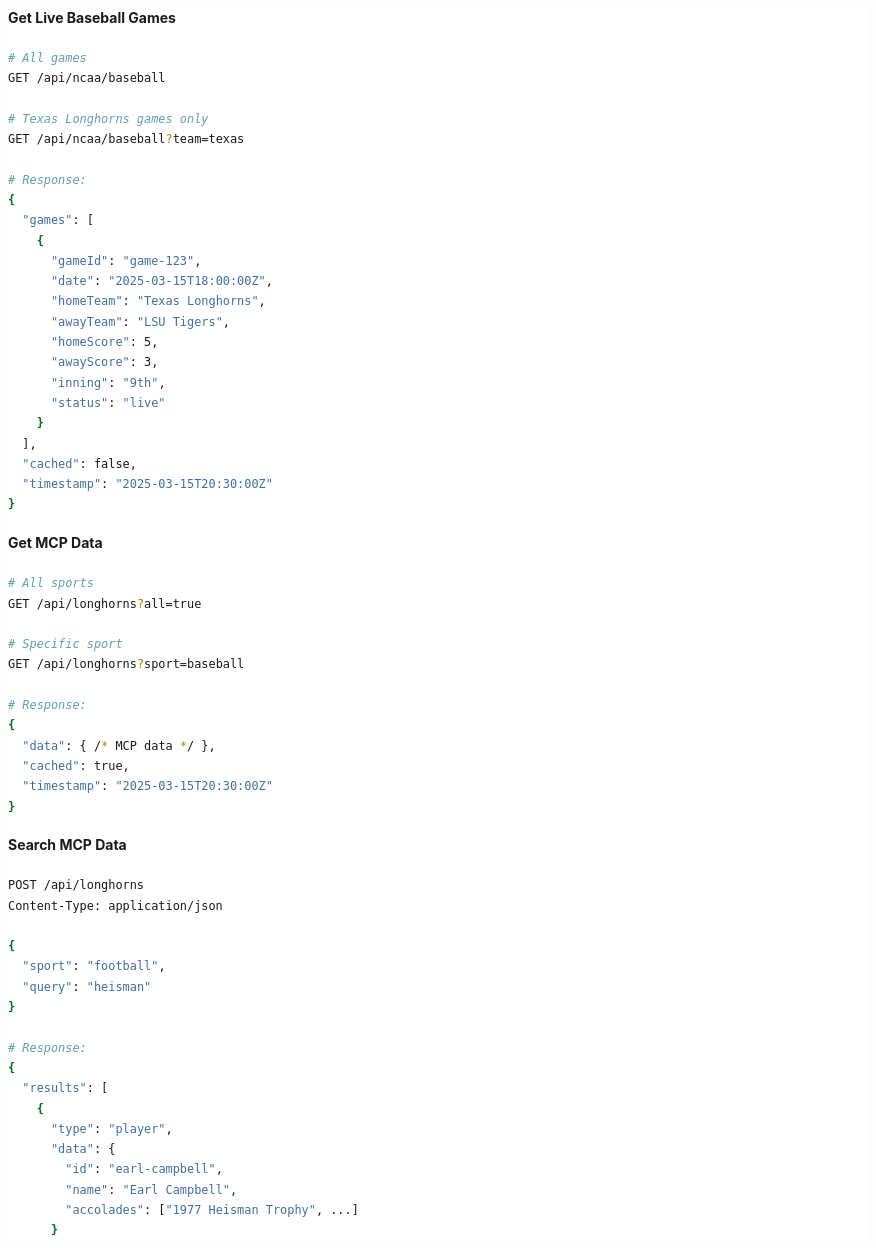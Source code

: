 #### Get Live Baseball Games

```bash
# All games
GET /api/ncaa/baseball

# Texas Longhorns games only
GET /api/ncaa/baseball?team=texas

# Response:
{
  "games": [
    {
      "gameId": "game-123",
      "date": "2025-03-15T18:00:00Z",
      "homeTeam": "Texas Longhorns",
      "awayTeam": "LSU Tigers",
      "homeScore": 5,
      "awayScore": 3,
      "inning": "9th",
      "status": "live"
    }
  ],
  "cached": false,
  "timestamp": "2025-03-15T20:30:00Z"
}
```

#### Get MCP Data

```bash
# All sports
GET /api/longhorns?all=true

# Specific sport
GET /api/longhorns?sport=baseball

# Response:
{
  "data": { /* MCP data */ },
  "cached": true,
  "timestamp": "2025-03-15T20:30:00Z"
}
```

#### Search MCP Data

```bash
POST /api/longhorns
Content-Type: application/json

{
  "sport": "football",
  "query": "heisman"
}

# Response:
{
  "results": [
    {
      "type": "player",
      "data": {
        "id": "earl-campbell",
        "name": "Earl Campbell",
        "accolades": ["1977 Heisman Trophy", ...]
      }
```